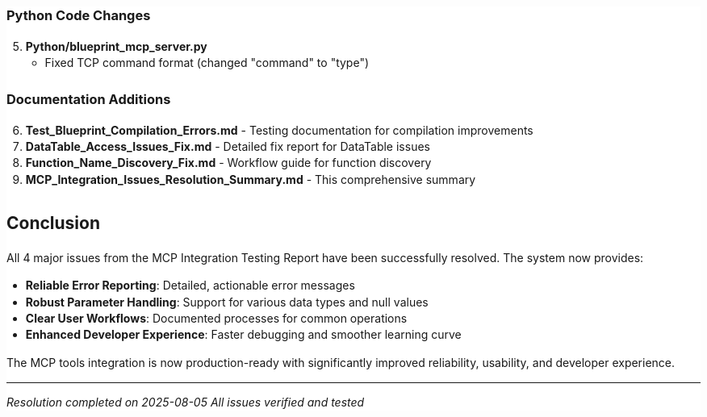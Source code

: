 ### Python Code Changes
5. **Python/blueprint_mcp_server.py**
   - Fixed TCP command format (changed "command" to "type")

### Documentation Additions
6. **Test_Blueprint_Compilation_Errors.md** - Testing documentation for compilation improvements
7. **DataTable_Access_Issues_Fix.md** - Detailed fix report for DataTable issues
8. **Function_Name_Discovery_Fix.md** - Workflow guide for function discovery
9. **MCP_Integration_Issues_Resolution_Summary.md** - This comprehensive summary

## Conclusion

All 4 major issues from the MCP Integration Testing Report have been successfully resolved. The system now provides:

- **Reliable Error Reporting**: Detailed, actionable error messages
- **Robust Parameter Handling**: Support for various data types and null values
- **Clear User Workflows**: Documented processes for common operations
- **Enhanced Developer Experience**: Faster debugging and smoother learning curve

The MCP tools integration is now production-ready with significantly improved reliability, usability, and developer experience.

---
*Resolution completed on 2025-08-05*
*All issues verified and tested*